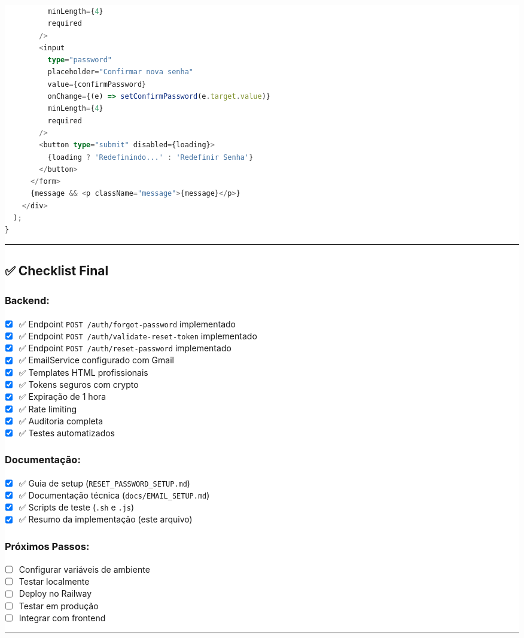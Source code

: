```typescript
          minLength={4}
          required
        />
        <input
          type="password"
          placeholder="Confirmar nova senha"
          value={confirmPassword}
          onChange={(e) => setConfirmPassword(e.target.value)}
          minLength={4}
          required
        />
        <button type="submit" disabled={loading}>
          {loading ? 'Redefinindo...' : 'Redefinir Senha'}
        </button>
      </form>
      {message && <p className="message">{message}</p>}
    </div>
  );
}
```

---

## ✅ Checklist Final

### **Backend:**
- [x] ✅ Endpoint `POST /auth/forgot-password` implementado
- [x] ✅ Endpoint `POST /auth/validate-reset-token` implementado
- [x] ✅ Endpoint `POST /auth/reset-password` implementado
- [x] ✅ EmailService configurado com Gmail
- [x] ✅ Templates HTML profissionais
- [x] ✅ Tokens seguros com crypto
- [x] ✅ Expiração de 1 hora
- [x] ✅ Rate limiting
- [x] ✅ Auditoria completa
- [x] ✅ Testes automatizados

### **Documentação:**
- [x] ✅ Guia de setup (`RESET_PASSWORD_SETUP.md`)
- [x] ✅ Documentação técnica (`docs/EMAIL_SETUP.md`)
- [x] ✅ Scripts de teste (`.sh` e `.js`)
- [x] ✅ Resumo da implementação (este arquivo)

### **Próximos Passos:**
- [ ] Configurar variáveis de ambiente
- [ ] Testar localmente
- [ ] Deploy no Railway
- [ ] Testar em produção
- [ ] Integrar com frontend

---
